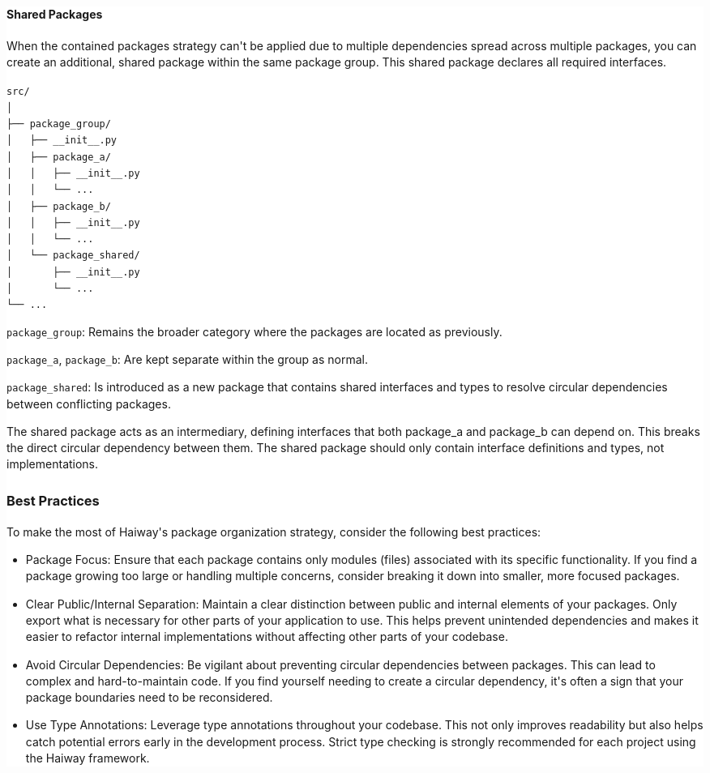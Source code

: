 #### Shared Packages

When the contained packages strategy can't be applied due to multiple dependencies spread across
multiple packages, you can create an additional, shared package within the same package group. This
shared package declares all required interfaces.

```
src/
│
├── package_group/
│   ├── __init__.py
│   ├── package_a/
│   │   ├── __init__.py
│   │   └── ...
│   ├── package_b/
│   │   ├── __init__.py
│   │   └── ...
│   └── package_shared/
│       ├── __init__.py
│       └── ...
└── ...
```

`package_group`: Remains the broader category where the packages are located as previously.

`package_a`, `package_b`: Are kept separate within the group as normal.

`package_shared`: Is introduced as a new package that contains shared interfaces and types to
resolve circular dependencies between conflicting packages.

The shared package acts as an intermediary, defining interfaces that both package_a and package_b
can depend on. This breaks the direct circular dependency between them. The shared package should
only contain interface definitions and types, not implementations.

### Best Practices

To make the most of Haiway's package organization strategy, consider the following best practices:

- Package Focus: Ensure that each package contains only modules (files) associated with its specific
  functionality. If you find a package growing too large or handling multiple concerns, consider
  breaking it down into smaller, more focused packages.

- Clear Public/Internal Separation: Maintain a clear distinction between public and internal
  elements of your packages. Only export what is necessary for other parts of your application to
  use. This helps prevent unintended dependencies and makes it easier to refactor internal
  implementations without affecting other parts of your codebase.

- Avoid Circular Dependencies: Be vigilant about preventing circular dependencies between packages.
  This can lead to complex and hard-to-maintain code. If you find yourself needing to create a
  circular dependency, it's often a sign that your package boundaries need to be reconsidered.

- Use Type Annotations: Leverage type annotations throughout your codebase. This not only improves
  readability but also helps catch potential errors early in the development process. Strict type
  checking is strongly recommended for each project using the Haiway framework.
